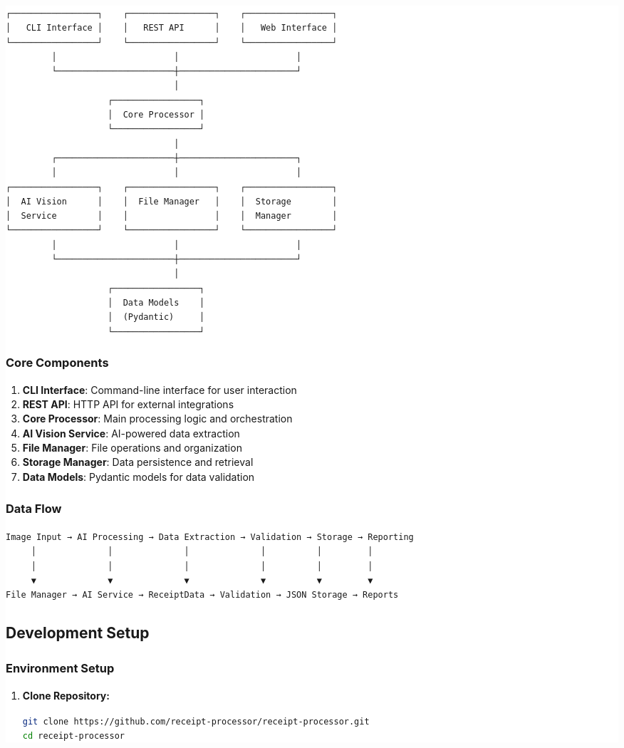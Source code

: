 ```
┌─────────────────┐    ┌─────────────────┐    ┌─────────────────┐
│   CLI Interface │    │   REST API      │    │   Web Interface │
└─────────────────┘    └─────────────────┘    └─────────────────┘
         │                       │                       │
         └───────────────────────┼───────────────────────┘
                                 │
                    ┌─────────────────┐
                    │  Core Processor │
                    └─────────────────┘
                                 │
         ┌───────────────────────┼───────────────────────┐
         │                       │                       │
┌─────────────────┐    ┌─────────────────┐    ┌─────────────────┐
│  AI Vision      │    │  File Manager   │    │  Storage        │
│  Service        │    │                 │    │  Manager        │
└─────────────────┘    └─────────────────┘    └─────────────────┘
         │                       │                       │
         └───────────────────────┼───────────────────────┘
                                 │
                    ┌─────────────────┐
                    │  Data Models    │
                    │  (Pydantic)     │
                    └─────────────────┘
```

### Core Components

1. **CLI Interface**: Command-line interface for user interaction
2. **REST API**: HTTP API for external integrations
3. **Core Processor**: Main processing logic and orchestration
4. **AI Vision Service**: AI-powered data extraction
5. **File Manager**: File operations and organization
6. **Storage Manager**: Data persistence and retrieval
7. **Data Models**: Pydantic models for data validation

### Data Flow

```
Image Input → AI Processing → Data Extraction → Validation → Storage → Reporting
     │              │              │              │          │         │
     │              │              │              │          │         │
     ▼              ▼              ▼              ▼          ▼         ▼
File Manager → AI Service → ReceiptData → Validation → JSON Storage → Reports
```

## Development Setup

### Environment Setup

1. **Clone Repository:**
   ```bash
   git clone https://github.com/receipt-processor/receipt-processor.git
   cd receipt-processor
   ```
